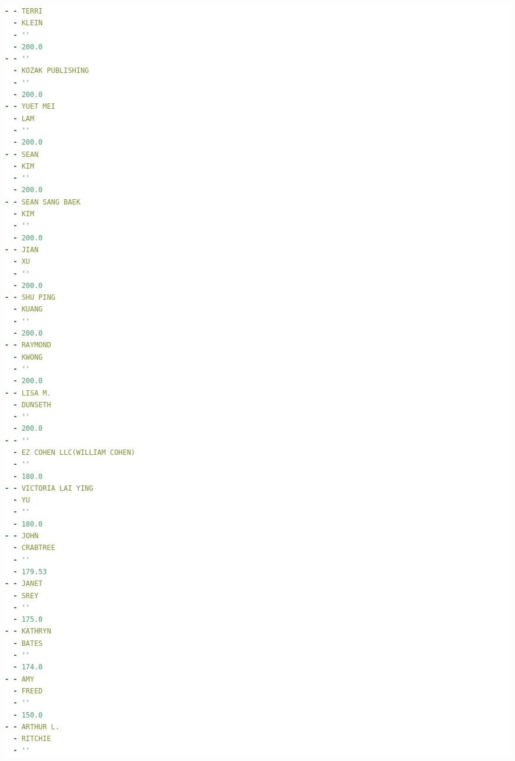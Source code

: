 ```yaml
- - TERRI
  - KLEIN
  - ''
  - 200.0
- - ''
  - KOZAK PUBLISHING
  - ''
  - 200.0
- - YUET MEI
  - LAM
  - ''
  - 200.0
- - SEAN
  - KIM
  - ''
  - 200.0
- - SEAN SANG BAEK
  - KIM
  - ''
  - 200.0
- - JIAN
  - XU
  - ''
  - 200.0
- - SHU PING
  - KUANG
  - ''
  - 200.0
- - RAYMOND
  - KWONG
  - ''
  - 200.0
- - LISA M.
  - DUNSETH
  - ''
  - 200.0
- - ''
  - EZ COHEN LLC(WILLIAM COHEN)
  - ''
  - 180.0
- - VICTORIA LAI YING
  - YU
  - ''
  - 180.0
- - JOHN
  - CRABTREE
  - ''
  - 179.53
- - JANET
  - SREY
  - ''
  - 175.0
- - KATHRYN
  - BATES
  - ''
  - 174.0
- - AMY
  - FREED
  - ''
  - 150.0
- - ARTHUR L.
  - RITCHIE
  - ''
```